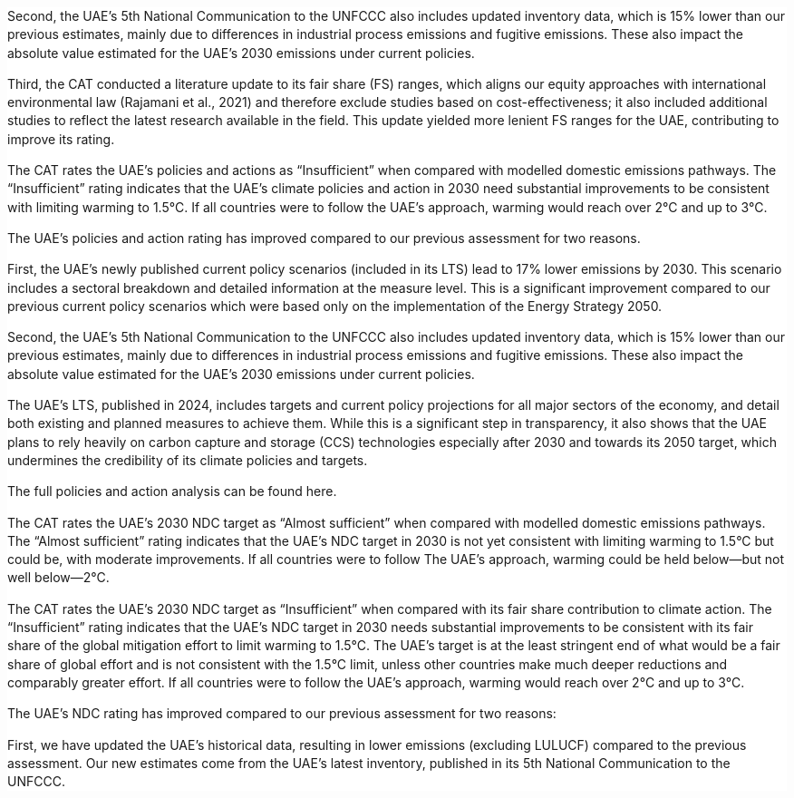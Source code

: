 Second, the UAE’s 5th National Communication to the UNFCCC also includes updated inventory data, which is 15% lower than our previous estimates, mainly due to differences in industrial process emissions and fugitive emissions. These also impact the absolute value estimated for the UAE’s 2030 emissions under current policies.

Third, the CAT conducted a literature update to its fair share (FS) ranges, which aligns our equity approaches with international environmental law (Rajamani et al., 2021) and therefore exclude studies based on cost-effectiveness; it also included additional studies to reflect the latest research available in the field. This update yielded more lenient FS ranges for the UAE, contributing to improve its rating.

The CAT rates the UAE’s policies and actions as “Insufficient” when compared with modelled domestic emissions pathways. The “Insufficient” rating indicates that the UAE’s climate policies and action in 2030 need substantial improvements to be consistent with limiting warming to 1.5°C. If all countries were to follow the UAE’s approach, warming would reach over 2°C and up to 3°C.

The UAE’s policies and action rating has improved compared to our previous assessment for two reasons.

First, the UAE’s newly published current policy scenarios (included in its LTS) lead to 17% lower emissions by 2030. This scenario includes a sectoral breakdown and detailed information at the measure level. This is a significant improvement compared to our previous current policy scenarios which were based only on the implementation of the Energy Strategy 2050.

Second, the UAE’s 5th National Communication to the UNFCCC also includes updated inventory data, which is 15% lower than our previous estimates, mainly due to differences in industrial process emissions and fugitive emissions. These also impact the absolute value estimated for the UAE’s 2030 emissions under current policies.

The UAE’s LTS, published in 2024, includes targets and current policy projections for all major sectors of the economy, and detail both existing and planned measures to achieve them. While this is a significant step in transparency, it also shows that the UAE plans to rely heavily on carbon capture and storage (CCS) technologies especially after 2030 and towards its 2050 target, which undermines the credibility of its climate policies and targets.

The full policies and action analysis can be found here.

The CAT rates the UAE’s 2030 NDC target as “Almost sufficient” when compared with modelled domestic emissions pathways. The “Almost sufficient” rating indicates that the UAE’s NDC target in 2030 is not yet consistent with limiting warming to 1.5°C but could be, with moderate improvements. If all countries were to follow The UAE’s approach, warming could be held below—but not well below—2°C.

The CAT rates the UAE’s 2030 NDC target as “Insufficient” when compared with its fair share contribution to climate action. The “Insufficient” rating indicates that the UAE’s NDC target in 2030 needs substantial improvements to be consistent with its fair share of the global mitigation effort to limit warming to 1.5°C. The UAE’s target is at the least stringent end of what would be a fair share of global effort and is not consistent with the 1.5°C limit, unless other countries make much deeper reductions and comparably greater effort. If all countries were to follow the UAE’s approach, warming would reach over 2°C and up to 3°C.

The UAE’s NDC rating has improved compared to our previous assessment for two reasons:

First, we have updated the UAE’s historical data, resulting in lower emissions (excluding LULUCF) compared to the previous assessment. Our new estimates come from the UAE’s latest inventory, published in its 5th National Communication to the UNFCCC.
